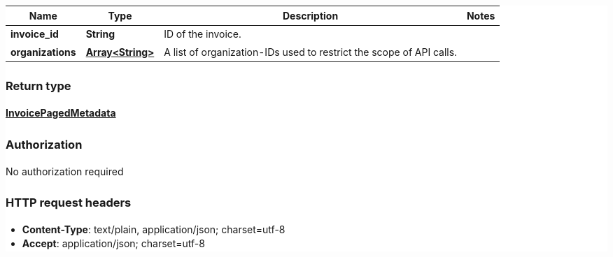 Name | Type | Description  | Notes
------------- | ------------- | ------------- | -------------
 **invoice_id** | **String**| ID of the invoice. | 
 **organizations** | [**Array&lt;String&gt;**](String.md)| A list of organization-IDs used to restrict the scope of API calls. | 

### Return type

[**InvoicePagedMetadata**](InvoicePagedMetadata.md)

### Authorization

No authorization required

### HTTP request headers

 - **Content-Type**: text/plain, application/json; charset=utf-8
 - **Accept**: application/json; charset=utf-8




